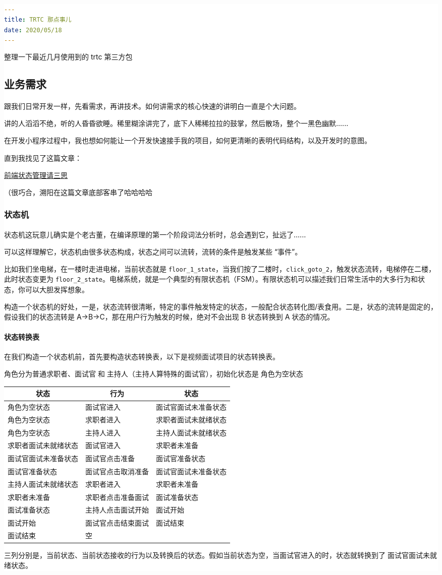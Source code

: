 ```yaml
---
title: TRTC 那点事儿
date: 2020/05/18
---
```

整理一下最近几月使用到的 trtc 第三方包  


## 业务需求

跟我们日常开发一样，先看需求，再讲技术。如何讲需求的核心快速的讲明白一直是个大问题。  

讲的人滔滔不绝，听的人昏昏欲睡。稀里糊涂讲完了，底下人稀稀拉拉的鼓掌，然后散场，整个一黑色幽默......  

在开发小程序过程中，我也想如何能让一个开发快速接手我的项目，如何更清晰的表明代码结构，以及开发时的意图。  

直到我找见了这篇文章：  

[前端状态管理请三思](https://juejin.im/post/59fd94475188254115703461)  

（很巧合，溯阳在这篇文章底部客串了哈哈哈哈  

### 状态机  

状态机这玩意儿确实是个老古董，在编译原理的第一个阶段词法分析时，总会遇到它，扯远了......  

可以这样理解它，状态机由很多状态构成，状态之间可以流转，流转的条件是触发某些 “事件”。  

比如我们坐电梯，在一楼时走进电梯，当前状态就是 `floor_1_state`，当我们按了二楼时，`click_goto_2`，触发状态流转，电梯停在二楼，此时状态变更为 `floor_2_state`。电梯系统，就是一个典型的有限状态机（FSM）。有限状态机可以描述我们日常生活中的大多行为和状态，你可以大胆发挥想象。  

构造一个状态机的好处，一是，状态流转很清晰，特定的事件触发特定的状态，一般配合状态转化图/表食用。二是，状态的流转是固定的，假设我们的状态流转是 A->B->C，那在用户行为触发的时候，绝对不会出现 B 状态转换到 A 状态的情况。  

#### 状态转换表

在我们构造一个状态机前，首先要构造状态转换表，以下是视频面试项目的状态转换表。  

角色分为普通求职者、面试官 和 主持人（主持人算特殊的面试官），初始化状态是 角色为空状态

状态|行为|状态
-|-|-
角色为空状态 | 面试官进入 | 面试官面试未准备状态
角色为空状态 | 求职者进入 | 求职者面试未就绪状态
角色为空状态 | 主持人进入 | 主持人面试未就绪状态
求职者面试未就绪状态 | 面试官进入 | 求职者未准备
面试官面试未准备状态 | 面试官点击准备 | 面试官准备状态
面试官准备状态 | 面试官点击取消准备 | 面试官面试未准备状态
主持人面试未就绪状态 | 求职者进入 | 求职者未准备
求职者未准备 |   求职者点击准备面试   | 面试准备状态
面试准备状态 |  主持人点击面试开始 | 面试开始
面试开始 |  面试官点击结束面试 | 面试结束
面试结束 | 空

三列分别是，当前状态、当前状态接收的行为以及转换后的状态。假如当前状态为空，当面试官进入的时，状态就转换到了 面试官面试未就绪状态。  
